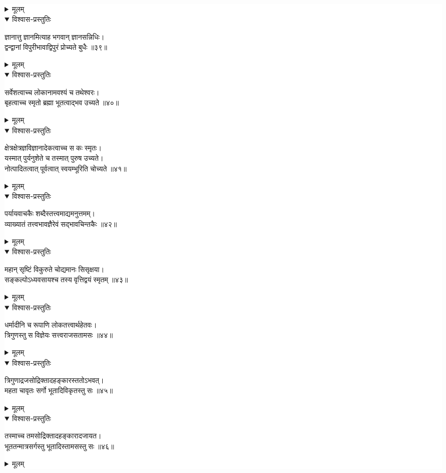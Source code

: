 <details><summary>मूलम्</summary></details>

<details open><summary>विश्वास-प्रस्तुतिः</summary>

ज्ञानात्तु ज्ञानमित्याह भगवान् ज्ञानसन्निधिः।  
द्वन्द्वानां विपुरीभावाद्विपुरं प्रोच्यते बुधैः ॥३९॥
</details>

<details><summary>मूलम्</summary></details>

<details open><summary>विश्वास-प्रस्तुतिः</summary>

सर्वेशत्वाच्च लोकानामवश्यं च तथेश्वरः।  
बृहत्वाच्च स्मृतो ब्रह्मा भूतत्वाद्भव उच्यते ॥४०॥
</details>

<details><summary>मूलम्</summary></details>

<details open><summary>विश्वास-प्रस्तुतिः</summary>

क्षेत्रक्षेत्रज्ञविज्ञानादेकत्वाच्च स कः स्मृतः।  
यस्मात् पुर्यनुशेते च तस्मात् पुरुष उच्यते।  
नोत्पादितत्वात् पूर्वत्वात् स्वयम्भूरिति चोच्यते ॥४१॥
</details>

<details><summary>मूलम्</summary></details>

<details open><summary>विश्वास-प्रस्तुतिः</summary>

पर्यायवाचकैः शब्दैस्तत्त्वमाद्यमनुत्तमम्।  
व्याख्यातं तत्त्वभावज्ञैरेवं सद्भावचिन्तकैः ॥४२॥
</details>

<details><summary>मूलम्</summary></details>

<details open><summary>विश्वास-प्रस्तुतिः</summary>

महान् सृष्टिं विकुरुते चोद्यमानः सिसृक्षया।  
सङ्कल्पोऽध्यवसायश्च तस्य वृत्तिद्वयं स्मृतम् ॥४३॥
</details>

<details><summary>मूलम्</summary></details>

<details open><summary>विश्वास-प्रस्तुतिः</summary>

धर्मादीनि च रूपाणि लोकतत्त्वार्थहेतवः।  
त्रिगुणस्तु स विज्ञेयः सत्त्वराजसतामसः ॥४४॥
</details>

<details><summary>मूलम्</summary></details>

<details open><summary>विश्वास-प्रस्तुतिः</summary>

त्रिगुणाद्रजसोद्रिक्तादहङ्कारस्ततोऽभवत्।  
महता चावृतः सर्गो भूतादिविकृतस्तु सः ॥४५॥
</details>

<details><summary>मूलम्</summary></details>

<details open><summary>विश्वास-प्रस्तुतिः</summary>

तस्माच्च तमसोद्रिक्तादहङ्कारादजायत।  
भूततन्मात्रसर्गस्तु भूतादिस्तामसस्तु सः ॥४६॥
</details>

<details><summary>मूलम्</summary></details>
